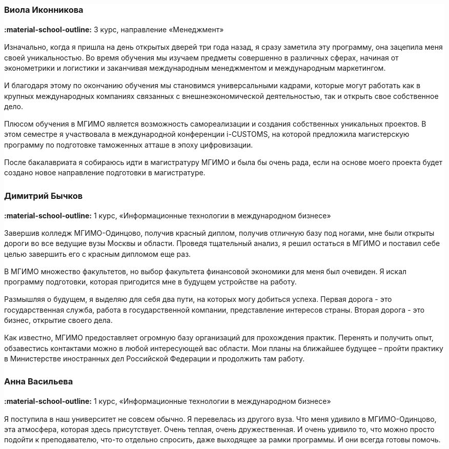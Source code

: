 
### Виола Иконникова

**:material-school-outline:** 3 курс, направление «Менеджмент»

<iframe width="560" height="315" src="https://www.youtube.com/embed/lVhPZWytUBM" frameborder="0" allow="accelerometer; autoplay; encrypted-media; gyroscope; picture-in-picture" allowfullscreen></iframe>

Изначально, когда я пришла на день открытых дверей три года назад, я сразу заметила эту программу, она зацепила меня своей уникальностью. Во время обучения мы изучаем предметы совершенно в различных сферах, начиная от эконометрики и логистики и заканчивая международным менеджментом и международным маркетингом. 

И благодаря этому по окончанию обучения мы становимся универсальными кадрами, которые могут работать как в крупных международных компаниях связанных с внешнеэкономической деятельностью, так и открыть свое собственное дело.

Плюсом обучения в МГИМО является возможность самореализации и создания собственных уникальных проектов. В этом семестре я участвовала в международной конференции i-CUSTOMS, на которой предложила  магистерскую программу по подготовке таможенных атташе в эпоху цифровизации. 

После бакалавриата я собираюсь идти в магистратуру МГИМО и была бы очень рада, если на основе моего проекта будет создано новое направление подготовки в магистратуре.

### Димитрий Бычков

**:material-school-outline:** 1 курс, «Информационные технологии в международном бизнесе»

<iframe width="560" height="315" src="https://www.youtube.com/embed/SECvkbrO-Jo" frameborder="0" allow="accelerometer; autoplay; encrypted-media; gyroscope; picture-in-picture" allowfullscreen></iframe>

Завершив колледж МГИМО-Одинцово, получив красный диплом, получив отличную базу под ногами, мне были открыты дороги во все ведущие вузы Москвы и области. Проведя тщательный анализ, я решил остаться в МГИМО и поставил себе целью завершить его с красным дипломом еще раз. 

В МГИМО множество факультетов, но выбор факультета финансовой экономики для меня был очевиден. Я искал программу подготовки, которая пригодится мне в будущем устройстве на работу. 

Размышляя о будущем, я выделяю для себя два пути, на которых могу добиться успеха. Первая дорога - это государственная служба, работа в государственной компании, представление интересов страны. Вторая дорога - это бизнес, открытие своего дела. 

Как известно, МГИМО предоставляет огромную базу организаций для прохождения практик. Перенять и получить опыт, обзавестись контактами можно в любой интересующей вас области. Мои планы на ближайшее будущее – пройти практику в Министерстве иностранных дел Российской Федерации и продолжить там работу.

### Анна Васильева

**:material-school-outline:** 1 курс, «Информационные технологии в международном бизнесе»

<iframe width="560" height="315" src="https://www.youtube.com/embed/vmZb8So8DhA" frameborder="0" allow="accelerometer; autoplay; encrypted-media; gyroscope; picture-in-picture" allowfullscreen></iframe>

Я поступила в наш университет не совсем обычно. Я перевелась из другого вуза. Что меня удивило в МГИМО-Одинцово, эта атмосфера, которая здесь присутствует. Очень теплая, очень дружественная. И очень удивило то, что можно просто подойти к преподавателю, что-то отдельно спросить, даже выходящее за рамки программы. И они всегда готовы помочь.

